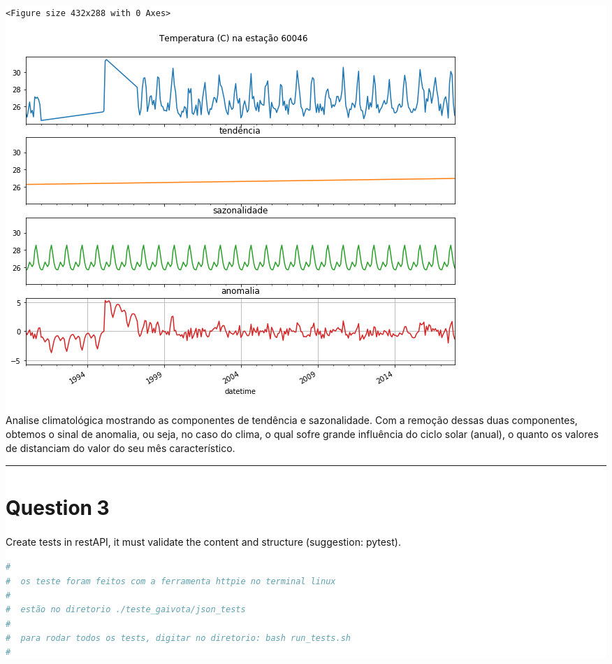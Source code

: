 

    <Figure size 432x288 with 0 Axes>



![png](./questions_python_RESOLVIDAS_TIAGO_24_5.png)


Analise climatológica mostrando as componentes de tendência e sazonalidade. Com a remoção dessas duas componentes, obtemos o sinal de anomalia, ou seja, no caso do clima, o qual sofre grande influência do ciclo solar (anual), o quanto os valores de distanciam do valor do seu mês característico.
<hr>

# Question 3

Create tests in restAPI, it must validate the content and structure (suggestion: pytest).


```python
# 
#  os teste foram feitos com a ferramenta httpie no terminal linux
#  
#  estão no diretorio ./teste_gaivota/json_tests
#
#  para rodar todos os tests, digitar no diretorio: bash run_tests.sh
#  
```
